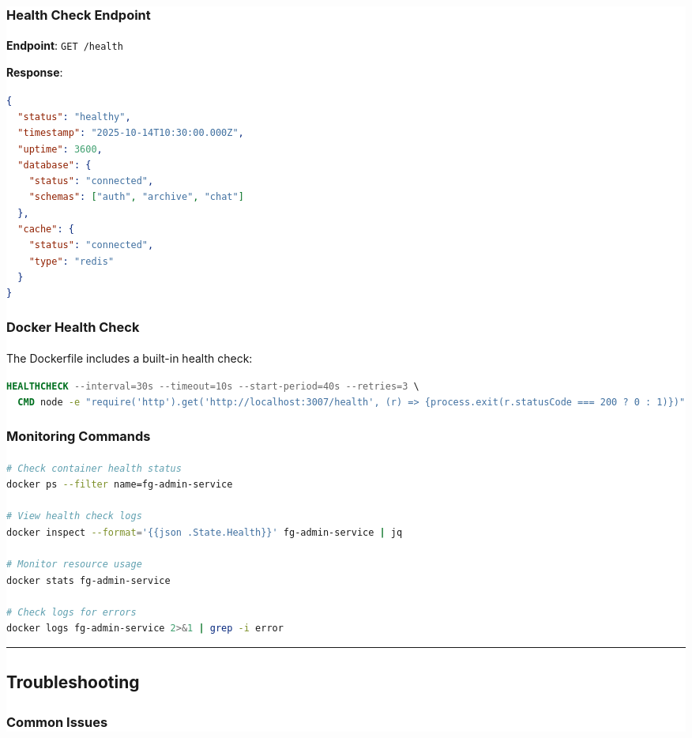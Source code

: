### Health Check Endpoint

**Endpoint**: `GET /health`

**Response**:
```json
{
  "status": "healthy",
  "timestamp": "2025-10-14T10:30:00.000Z",
  "uptime": 3600,
  "database": {
    "status": "connected",
    "schemas": ["auth", "archive", "chat"]
  },
  "cache": {
    "status": "connected",
    "type": "redis"
  }
}
```

### Docker Health Check

The Dockerfile includes a built-in health check:

```dockerfile
HEALTHCHECK --interval=30s --timeout=10s --start-period=40s --retries=3 \
  CMD node -e "require('http').get('http://localhost:3007/health', (r) => {process.exit(r.statusCode === 200 ? 0 : 1)})"
```

### Monitoring Commands

```bash
# Check container health status
docker ps --filter name=fg-admin-service

# View health check logs
docker inspect --format='{{json .State.Health}}' fg-admin-service | jq

# Monitor resource usage
docker stats fg-admin-service

# Check logs for errors
docker logs fg-admin-service 2>&1 | grep -i error
```

---

## Troubleshooting

### Common Issues
